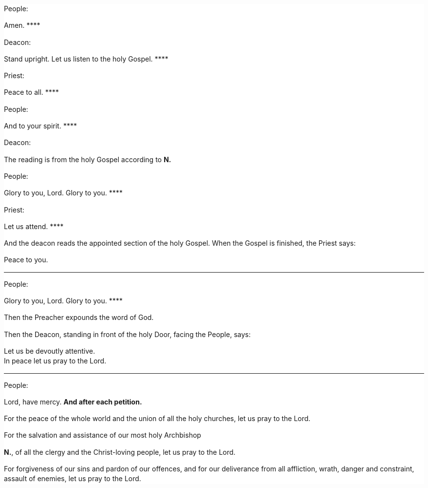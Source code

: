People:

Amen. ****

Deacon:

Stand upright. Let us listen to the holy Gospel. ****

Priest:

Peace to all. ****

People:

And to your spirit. ****

Deacon:

The reading is from the holy Gospel according to **N.**

People:

Glory to you, Lord. Glory to you. ****

Priest:

Let us attend. ****

And the deacon reads the appointed section of the holy Gospel. When the
Gospel is finished, the Priest says:

Peace to you.

****

People:

Glory to you, Lord. Glory to you. ****

Then the Preacher expounds the word of God.

Then the Deacon, standing in front of the holy Door, facing the People,
says:

Let us be devoutly attentive.  
In peace let us pray to the Lord.

****

People:

Lord, have mercy. **And after each petition.**

For the peace of the whole world and the union of all the holy churches,
let us pray to the Lord.

For the salvation and assistance of our most holy Archbishop

**N.**, of all the clergy and the Christ-loving people, let us pray to
the Lord.

For forgiveness of our sins and pardon of our offences, and for our
deliverance from all affliction, wrath, danger and constraint, assault
of enemies, let us pray to the Lord.

